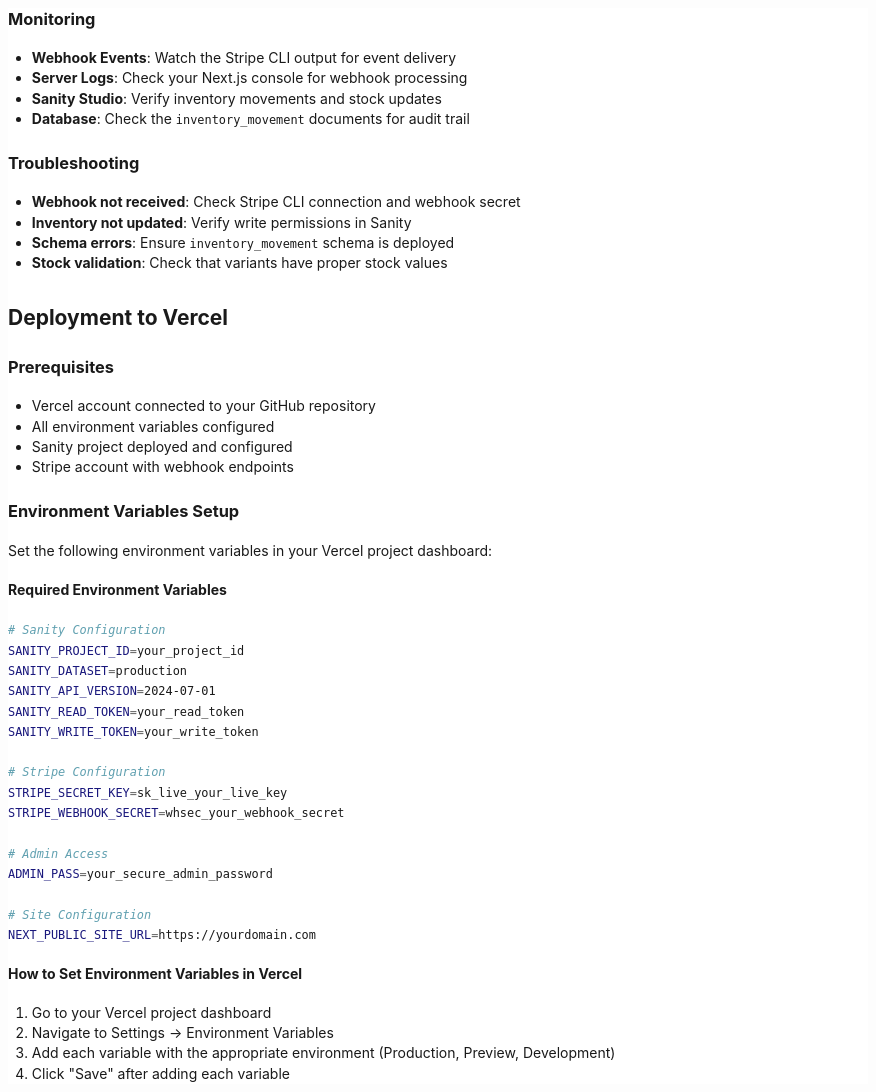 ### Monitoring
- **Webhook Events**: Watch the Stripe CLI output for event delivery
- **Server Logs**: Check your Next.js console for webhook processing
- **Sanity Studio**: Verify inventory movements and stock updates
- **Database**: Check the `inventory_movement` documents for audit trail

### Troubleshooting
- **Webhook not received**: Check Stripe CLI connection and webhook secret
- **Inventory not updated**: Verify write permissions in Sanity
- **Schema errors**: Ensure `inventory_movement` schema is deployed
- **Stock validation**: Check that variants have proper stock values

## Deployment to Vercel

### Prerequisites
- Vercel account connected to your GitHub repository
- All environment variables configured
- Sanity project deployed and configured
- Stripe account with webhook endpoints

### Environment Variables Setup

Set the following environment variables in your Vercel project dashboard:

#### Required Environment Variables
```bash
# Sanity Configuration
SANITY_PROJECT_ID=your_project_id
SANITY_DATASET=production
SANITY_API_VERSION=2024-07-01
SANITY_READ_TOKEN=your_read_token
SANITY_WRITE_TOKEN=your_write_token

# Stripe Configuration
STRIPE_SECRET_KEY=sk_live_your_live_key
STRIPE_WEBHOOK_SECRET=whsec_your_webhook_secret

# Admin Access
ADMIN_PASS=your_secure_admin_password

# Site Configuration
NEXT_PUBLIC_SITE_URL=https://yourdomain.com
```

#### How to Set Environment Variables in Vercel
1. Go to your Vercel project dashboard
2. Navigate to Settings → Environment Variables
3. Add each variable with the appropriate environment (Production, Preview, Development)
4. Click "Save" after adding each variable
